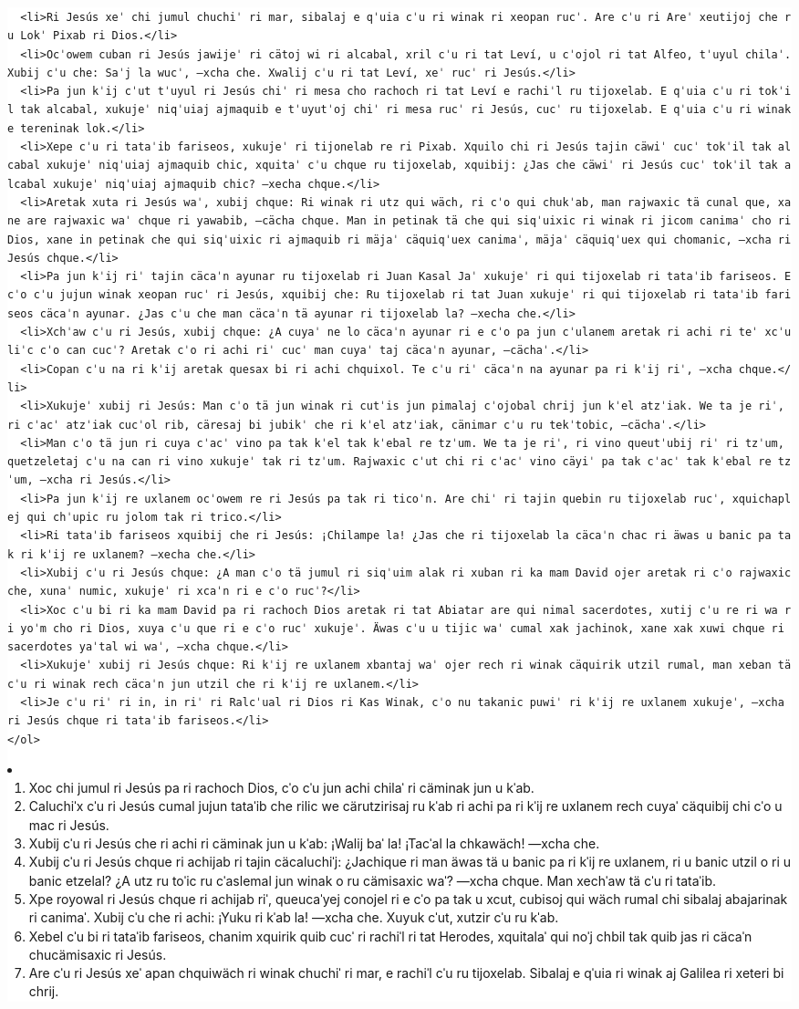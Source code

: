       <li>Ri Jesús xeˈ chi jumul chuchiˈ ri mar, sibalaj e qˈuia cˈu ri winak ri xeopan rucˈ. Are cˈu ri Areˈ xeutijoj che ru Lokˈ Pixab ri Dios.</li>
      <li>Ocˈowem cuban ri Jesús jawijeˈ ri cätoj wi ri alcabal, xril cˈu ri tat Leví, u cˈojol ri tat Alfeo, tˈuyul chilaˈ. Xubij cˈu che: Saˈj la wucˈ, ―xcha che. Xwalij cˈu ri tat Leví, xeˈ rucˈ ri Jesús.</li>
      <li>Pa jun kˈij cˈut tˈuyul ri Jesús chiˈ ri mesa cho rachoch ri tat Leví e rachiˈl ru tijoxelab. E qˈuia cˈu ri tokˈil tak alcabal, xukujeˈ niqˈuiaj ajmaquib e tˈuyutˈoj chiˈ ri mesa rucˈ ri Jesús, cucˈ ru tijoxelab. E qˈuia cˈu ri winak e tereninak lok.</li>
      <li>Xepe cˈu ri tataˈib fariseos, xukujeˈ ri tijonelab re ri Pixab. Xquilo chi ri Jesús tajin cäwiˈ cucˈ tokˈil tak alcabal xukujeˈ niqˈuiaj ajmaquib chic, xquitaˈ cˈu chque ru tijoxelab, xquibij: ¿Jas che cäwiˈ ri Jesús cucˈ tokˈil tak alcabal xukujeˈ niqˈuiaj ajmaquib chic? ―xecha chque.</li>
      <li>Aretak xuta ri Jesús waˈ, xubij chque: Ri winak ri utz qui wäch, ri cˈo qui chukˈab, man rajwaxic tä cunal que, xane are rajwaxic waˈ chque ri yawabib, ―cächa chque. Man in petinak tä che qui siqˈuixic ri winak ri jicom canimaˈ cho ri Dios, xane in petinak che qui siqˈuixic ri ajmaquib ri mäjaˈ cäquiqˈuex canimaˈ, mäjaˈ cäquiqˈuex qui chomanic, ―xcha ri Jesús chque.</li>
      <li>Pa jun kˈij riˈ tajin cäcaˈn ayunar ru tijoxelab ri Juan Kasal Jaˈ xukujeˈ ri qui tijoxelab ri tataˈib fariseos. E cˈo cˈu jujun winak xeopan rucˈ ri Jesús, xquibij che: Ru tijoxelab ri tat Juan xukujeˈ ri qui tijoxelab ri tataˈib fariseos cäcaˈn ayunar. ¿Jas cˈu che man cäcaˈn tä ayunar ri tijoxelab la? ―xecha che.</li>
      <li>Xchˈaw cˈu ri Jesús, xubij chque: ¿A cuyaˈ ne lo cäcaˈn ayunar ri e cˈo pa jun cˈulanem aretak ri achi ri teˈ xcˈuliˈc cˈo can cucˈ? Aretak cˈo ri achi riˈ cucˈ man cuyaˈ taj cäcaˈn ayunar, ―cächaˈ.</li>
      <li>Copan cˈu na ri kˈij aretak quesax bi ri achi chquixol. Te cˈu riˈ cäcaˈn na ayunar pa ri kˈij riˈ, ―xcha chque.</li>
      <li>Xukujeˈ xubij ri Jesús: Man cˈo tä jun winak ri cutˈis jun pimalaj cˈojobal chrij jun kˈel atzˈiak. We ta je riˈ, ri cˈacˈ atzˈiak cucˈol rib, cäresaj bi jubikˈ che ri kˈel atzˈiak, cänimar cˈu ru tekˈtobic, ―cächaˈ.</li>
      <li>Man cˈo tä jun ri cuya cˈacˈ vino pa tak kˈel tak kˈebal re tzˈum. We ta je riˈ, ri vino queutˈubij riˈ ri tzˈum, quetzeletaj cˈu na can ri vino xukujeˈ tak ri tzˈum. Rajwaxic cˈut chi ri cˈacˈ vino cäyiˈ pa tak cˈacˈ tak kˈebal re tzˈum, ―xcha ri Jesús.</li>
      <li>Pa jun kˈij re uxlanem ocˈowem re ri Jesús pa tak ri ticoˈn. Are chiˈ ri tajin quebin ru tijoxelab rucˈ, xquichaplej qui chˈupic ru jolom tak ri trico.</li>
      <li>Ri tataˈib fariseos xquibij che ri Jesús: ¡Chilampe la! ¿Jas che ri tijoxelab la cäcaˈn chac ri äwas u banic pa tak ri kˈij re uxlanem? ―xecha che.</li>
      <li>Xubij cˈu ri Jesús chque: ¿A man cˈo tä jumul ri siqˈuim alak ri xuban ri ka mam David ojer aretak ri cˈo rajwaxic che, xunaˈ numic, xukujeˈ ri xcaˈn ri e cˈo rucˈ?</li>
      <li>Xoc cˈu bi ri ka mam David pa ri rachoch Dios aretak ri tat Abiatar are qui nimal sacerdotes, xutij cˈu re ri wa ri yoˈm cho ri Dios, xuya cˈu que ri e cˈo rucˈ xukujeˈ. Äwas cˈu u tijic waˈ cumal xak jachinok, xane xak xuwi chque ri sacerdotes yaˈtal wi waˈ, ―xcha chque.</li>
      <li>Xukujeˈ xubij ri Jesús chque: Ri kˈij re uxlanem xbantaj waˈ ojer rech ri winak cäquirik utzil rumal, man xeban tä cˈu ri winak rech cäcaˈn jun utzil che ri kˈij re uxlanem.</li>
      <li>Je cˈu riˈ ri in, in riˈ ri Ralcˈual ri Dios ri Kas Winak, cˈo nu takanic puwiˈ ri kˈij re uxlanem xukujeˈ, ―xcha ri Jesús chque ri tataˈib fariseos.</li>
    </ol>
  </li>
  <li>
    <ol>
      <li>Xoc chi jumul ri Jesús pa ri rachoch Dios, cˈo cˈu jun achi chilaˈ ri cäminak jun u kˈab.</li>
      <li>Caluchiˈx cˈu ri Jesús cumal jujun tataˈib che rilic we cärutzirisaj ru kˈab ri achi pa ri kˈij re uxlanem rech cuyaˈ cäquibij chi cˈo u mac ri Jesús.</li>
      <li>Xubij cˈu ri Jesús che ri achi ri cäminak jun u kˈab: ¡Walij baˈ la! ¡Tacˈal la chkawäch! ―xcha che.</li>
      <li>Xubij cˈu ri Jesús chque ri achijab ri tajin cäcaluchiˈj: ¿Jachique ri man äwas tä u banic pa ri kˈij re uxlanem, ri u banic utzil o ri u banic etzelal? ¿A utz ru toˈic ru cˈaslemal jun winak o ru cämisaxic waˈ? ―xcha chque. Man xechˈaw tä cˈu ri tataˈib.</li>
      <li>Xpe royowal ri Jesús chque ri achijab riˈ, queucaˈyej conojel ri e cˈo pa tak u xcut, cubisoj qui wäch rumal chi sibalaj abajarinak ri canimaˈ. Xubij cˈu che ri achi: ¡Yuku ri kˈab la! ―xcha che. Xuyuk cˈut, xutzir cˈu ru kˈab.</li>
      <li>Xebel cˈu bi ri tataˈib fariseos, chanim xquirik quib cucˈ ri rachiˈl ri tat Herodes, xquitalaˈ qui noˈj chbil tak quib jas ri cäcaˈn chucämisaxic ri Jesús.</li>
      <li>Are cˈu ri Jesús xeˈ apan chquiwäch ri winak chuchiˈ ri mar, e rachiˈl cˈu ru tijoxelab. Sibalaj e qˈuia ri winak aj Galilea ri xeteri bi chrij.</li>